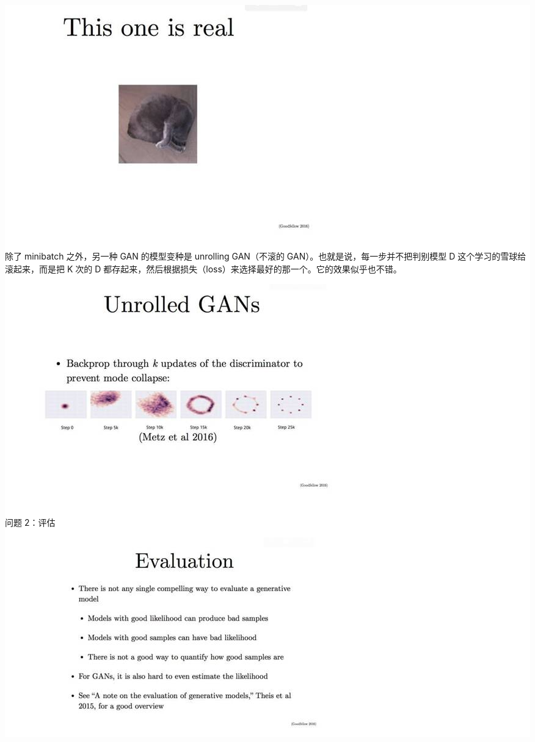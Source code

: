 ![](img/e124cbb206a67a953654364316c1b778.jpg) 

除了 minibatch 之外，另一种 GAN 的模型变种是 unrolling GAN（不滚的 GAN）。也就是说，每一步并不把判别模型 D 这个学习的雪球给滚起来，而是把 K 次的 D 都存起来，然后根据损失（loss）来选择最好的那一个。它的效果似乎也不错。

![](img/3a13a216d097779dc1bcc59822f05bd4.jpg) 

问题 2：评估

![](img/70e6ff46505e5c1f15dca3d0f4b9f6b6.jpg) 
